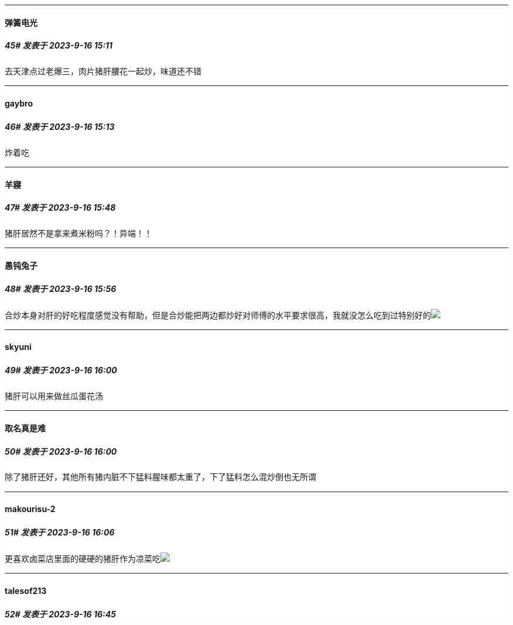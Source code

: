 *****

####  弹簧电光  
##### 45#       发表于 2023-9-16 15:11

去天津点过老爆三，肉片猪肝腰花一起炒，味道还不错

*****

####  gaybro  
##### 46#       发表于 2023-9-16 15:13

炸着吃

*****

####  羊寢  
##### 47#       发表于 2023-9-16 15:48

猪肝居然不是拿来煮米粉吗？！异端！！

*****

####  愚钝兔子  
##### 48#       发表于 2023-9-16 15:56

合炒本身对肝的好吃程度感觉没有帮助，但是合炒能把两边都炒好对师傅的水平要求很高，我就没怎么吃到过特别好的<img src="https://static.saraba1st.com/image/smiley/face2017/068.png" referrerpolicy="no-referrer">

*****

####  skyuni  
##### 49#       发表于 2023-9-16 16:00

猪肝可以用来做丝瓜蛋花汤

*****

####  取名真是难  
##### 50#       发表于 2023-9-16 16:00

除了猪肝还好，其他所有猪内脏不下猛料腥味都太重了，下了猛料怎么混炒倒也无所谓

*****

####  makourisu-2  
##### 51#       发表于 2023-9-16 16:06

更喜欢卤菜店里面的硬硬的猪肝作为凉菜吃<img src="https://static.saraba1st.com/image/smiley/face2017/001.png" referrerpolicy="no-referrer">

*****

####  talesof213  
##### 52#       发表于 2023-9-16 16:45
